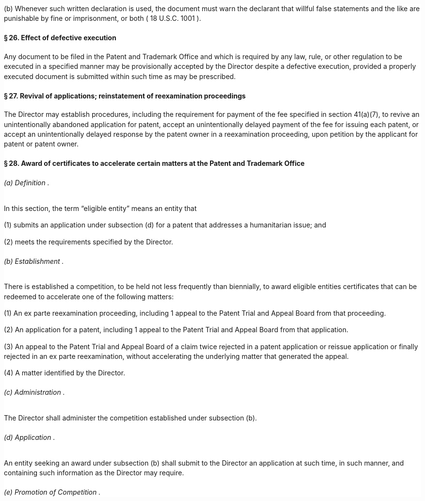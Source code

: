  (b) Whenever such written declaration is used, the document must warn the declarant that willful false statements and the like are punishable by fine or imprisonment, or both ( 18 U.S.C. 1001 ).

#### § 26. Effect of defective execution

Any document to be filed in the Patent and Trademark Office and which is required by any law, rule, or other regulation to be executed in a specified manner may be provisionally accepted by the Director despite a defective execution, provided a properly executed document is submitted within such time as may be prescribed.

#### § 27. Revival of applications; reinstatement of reexamination proceedings

The Director may establish procedures, including the requirement for payment of the fee specified in section 41(a)(7), to revive an unintentionally abandoned application for patent, accept an unintentionally delayed payment of the fee for issuing each patent, or accept an unintentionally delayed response by the patent owner in a reexamination proceeding, upon petition by the applicant for patent or patent owner.

#### § 28. Award of certificates to accelerate certain matters at the Patent and Trademark Office

###### (a) Definition .

In this section, the term “eligible entity” means an entity that

(1) submits an application under subsection (d) for a patent that addresses a humanitarian issue; and

(2) meets the requirements specified by the Director.

###### (b) Establishment .

There is established a competition, to be held not less frequently than biennially, to award eligible entities certificates that can be redeemed to accelerate one of the following matters:

(1) An ex parte reexamination proceeding, including 1 appeal to the Patent Trial and Appeal Board from that proceeding.

(2) An application for a patent, including 1 appeal to the Patent Trial and Appeal Board from that application.

(3) An appeal to the Patent Trial and Appeal Board of a claim twice rejected in a patent application or reissue application or finally rejected in an ex parte reexamination, without accelerating the underlying matter that generated the appeal.

(4) A matter identified by the Director.

###### (c) Administration .

The Director shall administer the competition established under subsection (b).

###### (d) Application .

An entity seeking an award under subsection (b) shall submit to the Director an application at such time, in such manner, and containing such information as the Director may require.

###### (e) Promotion of Competition .
